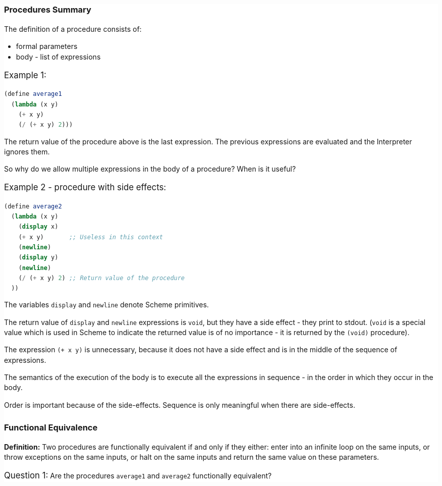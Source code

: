 ### Procedures Summary

The definition of a procedure consists of:
* formal parameters
* body - list of expressions


<big>Example 1:</big>
```scheme
(define average1 
  (lambda (x y)
    (+ x y)
    (/ (+ x y) 2)))
```

The return value of the procedure above is the last expression.
The previous expressions are evaluated and the Interpreter ignores them.

So why do we allow multiple expressions in the body of a procedure? When is it useful?


<big>Example 2 - procedure with side effects:</big>
```scheme
(define average2 
  (lambda (x y)
    (display x)
    (+ x y)       ;; Useless in this context
    (newline)
    (display y)
    (newline)
    (/ (+ x y) 2) ;; Return value of the procedure
  )) 
```

The variables `display` and `newline` denote Scheme primitives.

The return value of `display` and `newline` expressions is `void`, but they have a side effect - they print to stdout.
(`void` is a special value which is used in Scheme to indicate the returned value is of no importance - it is returned by the `(void)` procedure).

The expression `(+ x y)` is unnecessary, because it does not have a side effect and is in the middle of the sequence of expressions.

The semantics of the execution of the body is to execute all the expressions in sequence - in the order in which they occur in the body.

Order is important because of the side-effects.  Sequence is only meaningful when there are side-effects.


### Functional Equivalence

**Definition:** Two procedures are functionally equivalent if and only if they either: 
enter into an infinite loop on the same inputs, or throw exceptions on the same inputs, or halt on the same inputs and return the same value on these parameters.

<big>Question 1:</big> Are the procedures `average1` and `average2` functionally equivalent?
